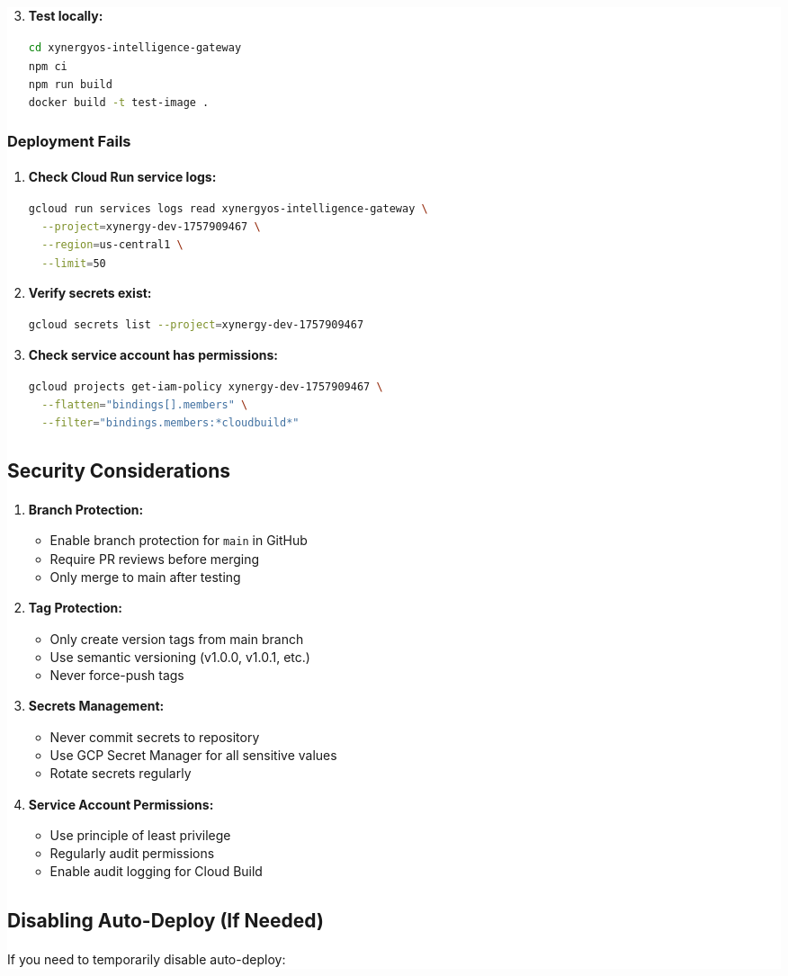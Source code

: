 3. **Test locally:**
   ```bash
   cd xynergyos-intelligence-gateway
   npm ci
   npm run build
   docker build -t test-image .
   ```

### Deployment Fails

1. **Check Cloud Run service logs:**
   ```bash
   gcloud run services logs read xynergyos-intelligence-gateway \
     --project=xynergy-dev-1757909467 \
     --region=us-central1 \
     --limit=50
   ```

2. **Verify secrets exist:**
   ```bash
   gcloud secrets list --project=xynergy-dev-1757909467
   ```

3. **Check service account has permissions:**
   ```bash
   gcloud projects get-iam-policy xynergy-dev-1757909467 \
     --flatten="bindings[].members" \
     --filter="bindings.members:*cloudbuild*"
   ```

## Security Considerations

1. **Branch Protection:**
   - Enable branch protection for `main` in GitHub
   - Require PR reviews before merging
   - Only merge to main after testing

2. **Tag Protection:**
   - Only create version tags from main branch
   - Use semantic versioning (v1.0.0, v1.0.1, etc.)
   - Never force-push tags

3. **Secrets Management:**
   - Never commit secrets to repository
   - Use GCP Secret Manager for all sensitive values
   - Rotate secrets regularly

4. **Service Account Permissions:**
   - Use principle of least privilege
   - Regularly audit permissions
   - Enable audit logging for Cloud Build

## Disabling Auto-Deploy (If Needed)

If you need to temporarily disable auto-deploy:
